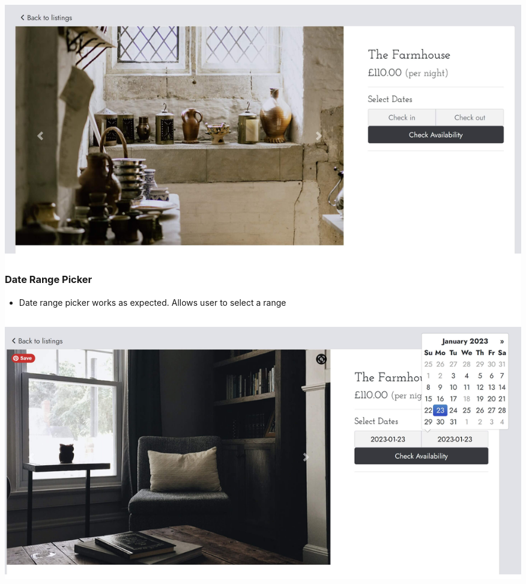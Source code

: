 <h2 align="center"><img src="TESTING/screenshots/lisiting-detail-page.jpg"></h2>

### Date Range Picker

- Date range picker works as expected. Allows user to select a range

<h2 align="center"><img src="TESTING/screenshots/lisiting-detail-page-datepicker.jpg"></h2>
